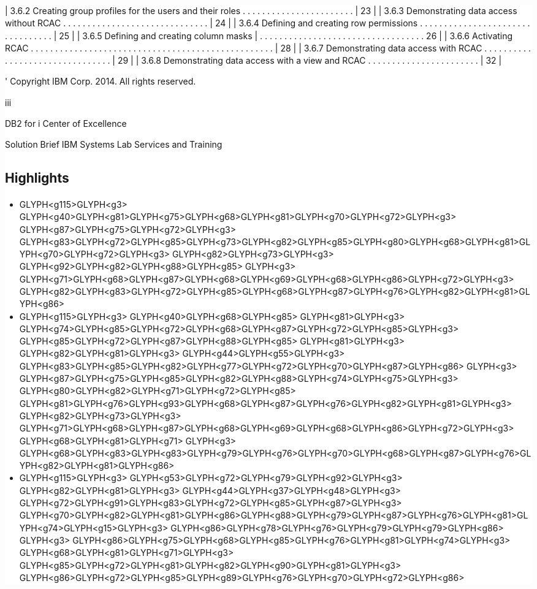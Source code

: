 | 3.6.2 Creating group profiles for the users and their roles . . . . . . . . . . . . . . . . . . . . . . .                                                                 | 23                                                                                                                                      |
| 3.6.3 Demonstrating data access without RCAC . . . . . . . . . . . . . . . . . . . . . . . . . . . . . .                                                                  | 24                                                                                                                                      |
| 3.6.4 Defining and creating row permissions . . . . . . . . . . . . . . . . . . . . . . . . . . . . . . . . .                                                             | 25                                                                                                                                      |
| 3.6.5 Defining and creating column masks                                                                                                                                  | . . . . . . . . . . . . . . . . . . . . . . . . . . . . . . . . . . 26                                                                  |
| 3.6.6 Activating RCAC . . . . . . . . . . . . . . . . . . . . . . . . . . . . . . . . . . . . . . . . . . . . . . . . . .                                                 | 28                                                                                                                                      |
| 3.6.7 Demonstrating data access with RCAC . . . . . . . . . . . . . . . . . . . . . . . . . . . . . . . .                                                                 | 29                                                                                                                                      |
| 3.6.8 Demonstrating data access with a view and RCAC . . . . . . . . . . . . . . . . . . . . . . .                                                                        | 32                                                                                                                                      |

' Copyright IBM Corp. 2014. All rights reserved.

iii

DB2 for i Center of Excellence

Solution Brief IBM Systems Lab Services and Training



## Highlights

- GLYPH&lt;g115&gt;GLYPH&lt;g3&gt; GLYPH&lt;g40&gt;GLYPH&lt;g81&gt;GLYPH&lt;g75&gt;GLYPH&lt;g68&gt;GLYPH&lt;g81&gt;GLYPH&lt;g70&gt;GLYPH&lt;g72&gt;GLYPH&lt;g3&gt; GLYPH&lt;g87&gt;GLYPH&lt;g75&gt;GLYPH&lt;g72&gt;GLYPH&lt;g3&gt; GLYPH&lt;g83&gt;GLYPH&lt;g72&gt;GLYPH&lt;g85&gt;GLYPH&lt;g73&gt;GLYPH&lt;g82&gt;GLYPH&lt;g85&gt;GLYPH&lt;g80&gt;GLYPH&lt;g68&gt;GLYPH&lt;g81&gt;GLYPH&lt;g70&gt;GLYPH&lt;g72&gt;GLYPH&lt;g3&gt; GLYPH&lt;g82&gt;GLYPH&lt;g73&gt;GLYPH&lt;g3&gt; GLYPH&lt;g92&gt;GLYPH&lt;g82&gt;GLYPH&lt;g88&gt;GLYPH&lt;g85&gt; GLYPH&lt;g3&gt; GLYPH&lt;g71&gt;GLYPH&lt;g68&gt;GLYPH&lt;g87&gt;GLYPH&lt;g68&gt;GLYPH&lt;g69&gt;GLYPH&lt;g68&gt;GLYPH&lt;g86&gt;GLYPH&lt;g72&gt;GLYPH&lt;g3&gt; GLYPH&lt;g82&gt;GLYPH&lt;g83&gt;GLYPH&lt;g72&gt;GLYPH&lt;g85&gt;GLYPH&lt;g68&gt;GLYPH&lt;g87&gt;GLYPH&lt;g76&gt;GLYPH&lt;g82&gt;GLYPH&lt;g81&gt;GLYPH&lt;g86&gt;
- GLYPH&lt;g115&gt;GLYPH&lt;g3&gt; GLYPH&lt;g40&gt;GLYPH&lt;g68&gt;GLYPH&lt;g85&gt; GLYPH&lt;g81&gt;GLYPH&lt;g3&gt; GLYPH&lt;g74&gt;GLYPH&lt;g85&gt;GLYPH&lt;g72&gt;GLYPH&lt;g68&gt;GLYPH&lt;g87&gt;GLYPH&lt;g72&gt;GLYPH&lt;g85&gt;GLYPH&lt;g3&gt; GLYPH&lt;g85&gt;GLYPH&lt;g72&gt;GLYPH&lt;g87&gt;GLYPH&lt;g88&gt;GLYPH&lt;g85&gt; GLYPH&lt;g81&gt;GLYPH&lt;g3&gt; GLYPH&lt;g82&gt;GLYPH&lt;g81&gt;GLYPH&lt;g3&gt; GLYPH&lt;g44&gt;GLYPH&lt;g55&gt;GLYPH&lt;g3&gt; GLYPH&lt;g83&gt;GLYPH&lt;g85&gt;GLYPH&lt;g82&gt;GLYPH&lt;g77&gt;GLYPH&lt;g72&gt;GLYPH&lt;g70&gt;GLYPH&lt;g87&gt;GLYPH&lt;g86&gt; GLYPH&lt;g3&gt; GLYPH&lt;g87&gt;GLYPH&lt;g75&gt;GLYPH&lt;g85&gt;GLYPH&lt;g82&gt;GLYPH&lt;g88&gt;GLYPH&lt;g74&gt;GLYPH&lt;g75&gt;GLYPH&lt;g3&gt; GLYPH&lt;g80&gt;GLYPH&lt;g82&gt;GLYPH&lt;g71&gt;GLYPH&lt;g72&gt;GLYPH&lt;g85&gt; GLYPH&lt;g81&gt;GLYPH&lt;g76&gt;GLYPH&lt;g93&gt;GLYPH&lt;g68&gt;GLYPH&lt;g87&gt;GLYPH&lt;g76&gt;GLYPH&lt;g82&gt;GLYPH&lt;g81&gt;GLYPH&lt;g3&gt; GLYPH&lt;g82&gt;GLYPH&lt;g73&gt;GLYPH&lt;g3&gt; GLYPH&lt;g71&gt;GLYPH&lt;g68&gt;GLYPH&lt;g87&gt;GLYPH&lt;g68&gt;GLYPH&lt;g69&gt;GLYPH&lt;g68&gt;GLYPH&lt;g86&gt;GLYPH&lt;g72&gt;GLYPH&lt;g3&gt; GLYPH&lt;g68&gt;GLYPH&lt;g81&gt;GLYPH&lt;g71&gt; GLYPH&lt;g3&gt; GLYPH&lt;g68&gt;GLYPH&lt;g83&gt;GLYPH&lt;g83&gt;GLYPH&lt;g79&gt;GLYPH&lt;g76&gt;GLYPH&lt;g70&gt;GLYPH&lt;g68&gt;GLYPH&lt;g87&gt;GLYPH&lt;g76&gt;GLYPH&lt;g82&gt;GLYPH&lt;g81&gt;GLYPH&lt;g86&gt;
- GLYPH&lt;g115&gt;GLYPH&lt;g3&gt; GLYPH&lt;g53&gt;GLYPH&lt;g72&gt;GLYPH&lt;g79&gt;GLYPH&lt;g92&gt;GLYPH&lt;g3&gt; GLYPH&lt;g82&gt;GLYPH&lt;g81&gt;GLYPH&lt;g3&gt; GLYPH&lt;g44&gt;GLYPH&lt;g37&gt;GLYPH&lt;g48&gt;GLYPH&lt;g3&gt; GLYPH&lt;g72&gt;GLYPH&lt;g91&gt;GLYPH&lt;g83&gt;GLYPH&lt;g72&gt;GLYPH&lt;g85&gt;GLYPH&lt;g87&gt;GLYPH&lt;g3&gt; GLYPH&lt;g70&gt;GLYPH&lt;g82&gt;GLYPH&lt;g81&gt;GLYPH&lt;g86&gt;GLYPH&lt;g88&gt;GLYPH&lt;g79&gt;GLYPH&lt;g87&gt;GLYPH&lt;g76&gt;GLYPH&lt;g81&gt;GLYPH&lt;g74&gt;GLYPH&lt;g15&gt;GLYPH&lt;g3&gt; GLYPH&lt;g86&gt;GLYPH&lt;g78&gt;GLYPH&lt;g76&gt;GLYPH&lt;g79&gt;GLYPH&lt;g79&gt;GLYPH&lt;g86&gt; GLYPH&lt;g3&gt; GLYPH&lt;g86&gt;GLYPH&lt;g75&gt;GLYPH&lt;g68&gt;GLYPH&lt;g85&gt;GLYPH&lt;g76&gt;GLYPH&lt;g81&gt;GLYPH&lt;g74&gt;GLYPH&lt;g3&gt; GLYPH&lt;g68&gt;GLYPH&lt;g81&gt;GLYPH&lt;g71&gt;GLYPH&lt;g3&gt; GLYPH&lt;g85&gt;GLYPH&lt;g72&gt;GLYPH&lt;g81&gt;GLYPH&lt;g82&gt;GLYPH&lt;g90&gt;GLYPH&lt;g81&gt;GLYPH&lt;g3&gt; GLYPH&lt;g86&gt;GLYPH&lt;g72&gt;GLYPH&lt;g85&gt;GLYPH&lt;g89&gt;GLYPH&lt;g76&gt;GLYPH&lt;g70&gt;GLYPH&lt;g72&gt;GLYPH&lt;g86&gt;